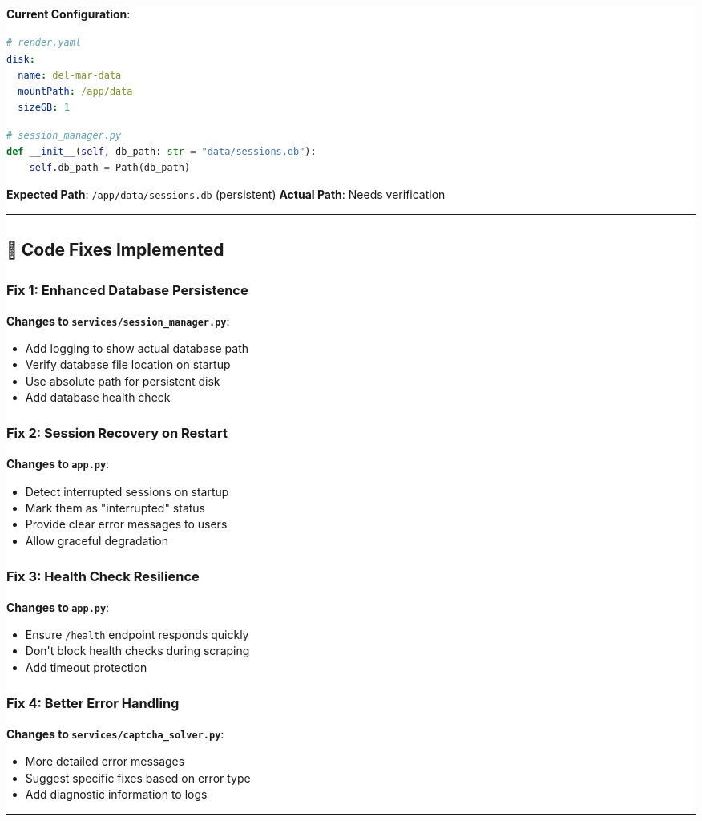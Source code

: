 **Current Configuration**:
```yaml
# render.yaml
disk:
  name: del-mar-data
  mountPath: /app/data
  sizeGB: 1
```

```python
# session_manager.py
def __init__(self, db_path: str = "data/sessions.db"):
    self.db_path = Path(db_path)
```

**Expected Path**: `/app/data/sessions.db` (persistent)
**Actual Path**: Needs verification

---

## 🔧 Code Fixes Implemented

### Fix 1: Enhanced Database Persistence

**Changes to `services/session_manager.py`**:
- Add logging to show actual database path
- Verify database file location on startup
- Use absolute path for persistent disk
- Add database health check

### Fix 2: Session Recovery on Restart

**Changes to `app.py`**:
- Detect interrupted sessions on startup
- Mark them as "interrupted" status
- Provide clear error messages to users
- Allow graceful degradation

### Fix 3: Health Check Resilience

**Changes to `app.py`**:
- Ensure `/health` endpoint responds quickly
- Don't block health checks during scraping
- Add timeout protection

### Fix 4: Better Error Handling

**Changes to `services/captcha_solver.py`**:
- More detailed error messages
- Suggest specific fixes based on error type
- Add diagnostic information to logs

---
